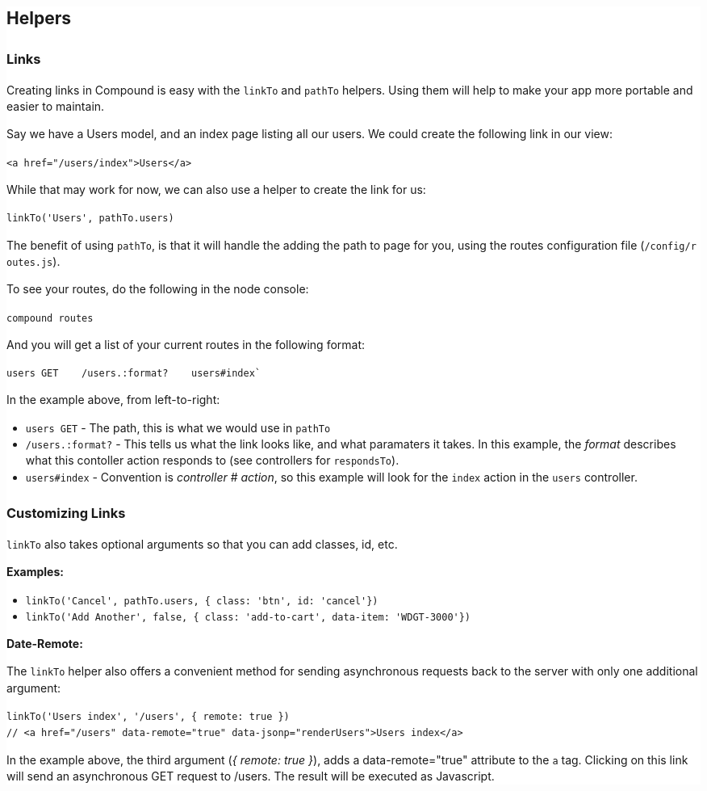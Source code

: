 ## Helpers

### Links

Creating links in Compound is easy with the `linkTo` and `pathTo` helpers. Using them
will help to make your app more portable and easier to maintain.

Say we have a Users model, and an index page listing all our users. We could create
the following link in our view:

    <a href="/users/index">Users</a>

While that may work for now, we can also use a helper to create the link for us:

    linkTo('Users', pathTo.users)

The benefit of using `pathTo`, is that it will handle the adding the path to page for you,
using the routes configuration file (`/config/routes.js`). 

To see your routes, do the following in the node console:

    compound routes

And you will get a list of your current routes in the following format:

    users GET    /users.:format?    users#index`

In the example above, from left-to-right:

 * `users GET` - The path, this is what we would use in `pathTo`
 * `/users.:format?` - This tells us what the link looks like, and what paramaters it takes. In this example, the _format_ describes what this contoller action responds to (see controllers for `respondsTo`).    
 * `users#index` - Convention is _controller_ # _action_, so this example will look for the `index` action in the `users` controller. 

### Customizing Links

`linkTo` also takes optional arguments so that you can add classes, id, etc.

**Examples:**

 * `linkTo('Cancel', pathTo.users, { class: 'btn', id: 'cancel'})`
 * `linkTo('Add Another', false, { class: 'add-to-cart', data-item: 'WDGT-3000'})`

**Date-Remote:**

The `linkTo` helper also offers a convenient method for sending asynchronous requests back to the server with
only one additional argument:
 
    linkTo('Users index', '/users', { remote: true })
    // <a href="/users" data-remote="true" data-jsonp="renderUsers">Users index</a>

In the example above, the third argument (_{ remote: true }_), adds a data-remote="true" attribute to the `a` tag. 
Clicking on this link will send an asynchronous GET request to /users. The result will be executed as Javascript.
